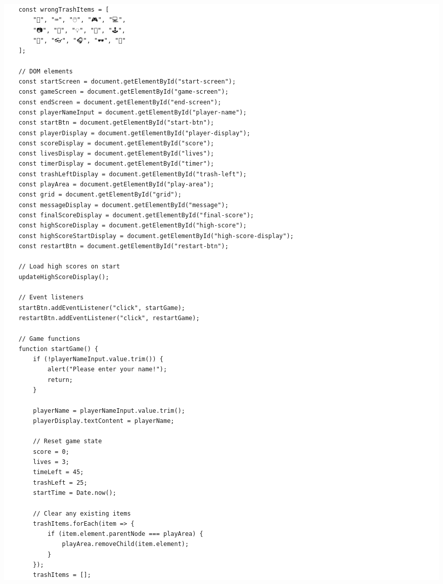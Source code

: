         const wrongTrashItems = [
            "📱", "⌨️", "🖱️", "🎮", "💻", 
            "📷", "🔌", "💡", "🔋", "🕹️",
            "🧦", "👓", "🎧", "🕶️", "🧢"
        ];
        
        // DOM elements
        const startScreen = document.getElementById("start-screen");
        const gameScreen = document.getElementById("game-screen");
        const endScreen = document.getElementById("end-screen");
        const playerNameInput = document.getElementById("player-name");
        const startBtn = document.getElementById("start-btn");
        const playerDisplay = document.getElementById("player-display");
        const scoreDisplay = document.getElementById("score");
        const livesDisplay = document.getElementById("lives");
        const timerDisplay = document.getElementById("timer");
        const trashLeftDisplay = document.getElementById("trash-left");
        const playArea = document.getElementById("play-area");
        const grid = document.getElementById("grid");
        const messageDisplay = document.getElementById("message");
        const finalScoreDisplay = document.getElementById("final-score");
        const highScoreDisplay = document.getElementById("high-score");
        const highScoreStartDisplay = document.getElementById("high-score-display");
        const restartBtn = document.getElementById("restart-btn");
        
        // Load high scores on start
        updateHighScoreDisplay();
        
        // Event listeners
        startBtn.addEventListener("click", startGame);
        restartBtn.addEventListener("click", restartGame);
        
        // Game functions
        function startGame() {
            if (!playerNameInput.value.trim()) {
                alert("Please enter your name!");
                return;
            }
            
            playerName = playerNameInput.value.trim();
            playerDisplay.textContent = playerName;
            
            // Reset game state
            score = 0;
            lives = 3;
            timeLeft = 45;
            trashLeft = 25;
            startTime = Date.now();
            
            // Clear any existing items
            trashItems.forEach(item => {
                if (item.element.parentNode === playArea) {
                    playArea.removeChild(item.element);
                }
            });
            trashItems = [];
            